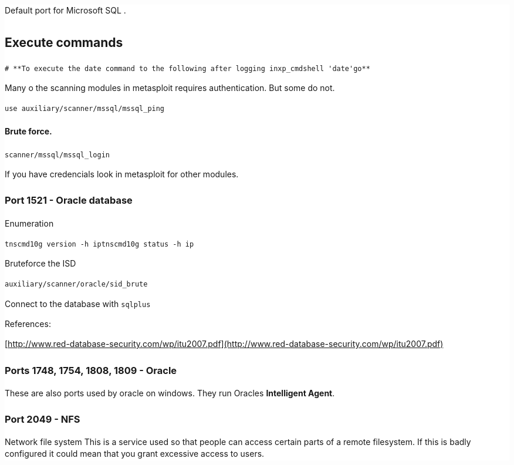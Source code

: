 Default port for Microsoft SQL .

## **Execute commands <a href="#execute-commands" id="execute-commands"></a>**

```
# **To execute the date command to the following after logging inxp_cmdshell 'date'go**
```

Many o the scanning modules in metasploit requires authentication. But some do not.

```
use auxiliary/scanner/mssql/mssql_ping
```

#### **Brute force. <a href="#brute-force" id="brute-force"></a>**

```
scanner/mssql/mssql_login
```

If you have credencials look in metasploit for other modules.

### **Port 1521 - Oracle database <a href="#port-1521---oracle-database" id="port-1521---oracle-database"></a>**

Enumeration

```
tnscmd10g version -h iptnscmd10g status -h ip
```

Bruteforce the ISD

```
auxiliary/scanner/oracle/sid_brute
```

Connect to the database with `sqlplus`

References:

​[http://www.red-database-security.com/wp/itu2007.pdf](http://www.red-database-security.com/wp/itu2007.pdf)​

### **Ports 1748, 1754, 1808, 1809 - Oracle <a href="#ports-1748-1754-1808-1809---oracle" id="ports-1748-1754-1808-1809---oracle"></a>**

These are also ports used by oracle on windows. They run Oracles **Intelligent Agent**.

### **Port 2049 - NFS <a href="#port-2049---nfs" id="port-2049---nfs"></a>**

Network file system This is a service used so that people can access certain parts of a remote filesystem. If this is badly configured it could mean that you grant excessive access to users.
